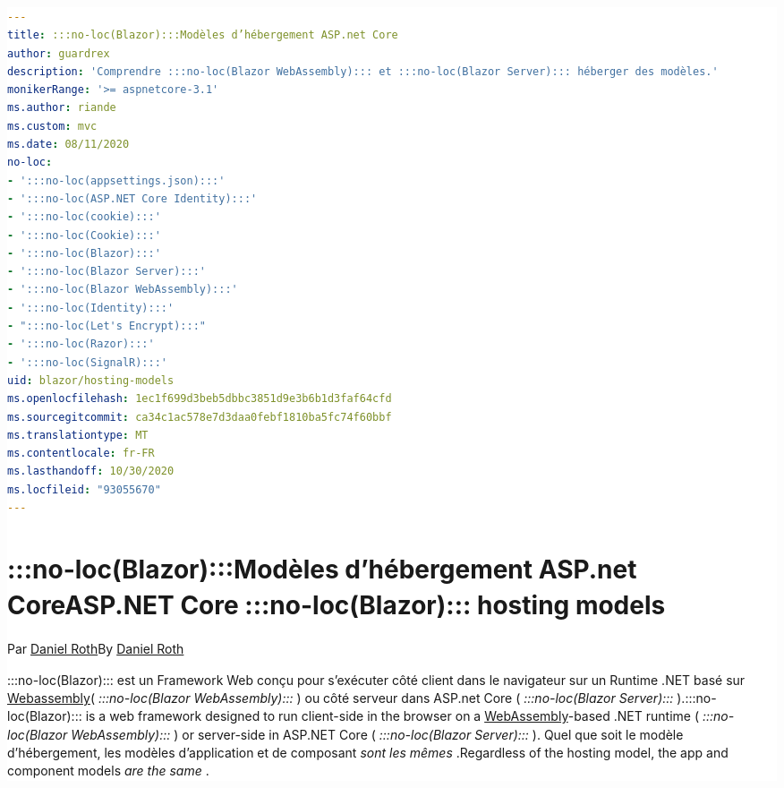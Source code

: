 ```yaml
---
title: :::no-loc(Blazor):::Modèles d’hébergement ASP.net Core
author: guardrex
description: 'Comprendre :::no-loc(Blazor WebAssembly)::: et :::no-loc(Blazor Server)::: héberger des modèles.'
monikerRange: '>= aspnetcore-3.1'
ms.author: riande
ms.custom: mvc
ms.date: 08/11/2020
no-loc:
- ':::no-loc(appsettings.json):::'
- ':::no-loc(ASP.NET Core Identity):::'
- ':::no-loc(cookie):::'
- ':::no-loc(Cookie):::'
- ':::no-loc(Blazor):::'
- ':::no-loc(Blazor Server):::'
- ':::no-loc(Blazor WebAssembly):::'
- ':::no-loc(Identity):::'
- ":::no-loc(Let's Encrypt):::"
- ':::no-loc(Razor):::'
- ':::no-loc(SignalR):::'
uid: blazor/hosting-models
ms.openlocfilehash: 1ec1f699d3beb5dbbc3851d9e3b6b1d3faf64cfd
ms.sourcegitcommit: ca34c1ac578e7d3daa0febf1810ba5fc74f60bbf
ms.translationtype: MT
ms.contentlocale: fr-FR
ms.lasthandoff: 10/30/2020
ms.locfileid: "93055670"
---
```

# <a name="aspnet-core-no-locblazor-hosting-models"></a><span data-ttu-id="d2403-103">:::no-loc(Blazor):::Modèles d’hébergement ASP.net Core</span><span class="sxs-lookup"><span data-stu-id="d2403-103">ASP.NET Core :::no-loc(Blazor)::: hosting models</span></span>

<span data-ttu-id="d2403-104">Par [Daniel Roth](https://github.com/danroth27)</span><span class="sxs-lookup"><span data-stu-id="d2403-104">By [Daniel Roth](https://github.com/danroth27)</span></span>

<span data-ttu-id="d2403-105">:::no-loc(Blazor)::: est un Framework Web conçu pour s’exécuter côté client dans le navigateur sur un Runtime .NET basé sur [Webassembly](https://webassembly.org/)( *:::no-loc(Blazor WebAssembly):::* ) ou côté serveur dans ASP.net Core ( *:::no-loc(Blazor Server):::* ).</span><span class="sxs-lookup"><span data-stu-id="d2403-105">:::no-loc(Blazor)::: is a web framework designed to run client-side in the browser on a [WebAssembly](https://webassembly.org/)-based .NET runtime ( *:::no-loc(Blazor WebAssembly):::* ) or server-side in ASP.NET Core ( *:::no-loc(Blazor Server):::* ).</span></span> <span data-ttu-id="d2403-106">Quel que soit le modèle d’hébergement, les modèles d’application et de composant *sont les mêmes* .</span><span class="sxs-lookup"><span data-stu-id="d2403-106">Regardless of the hosting model, the app and component models *are the same* .</span></span>
